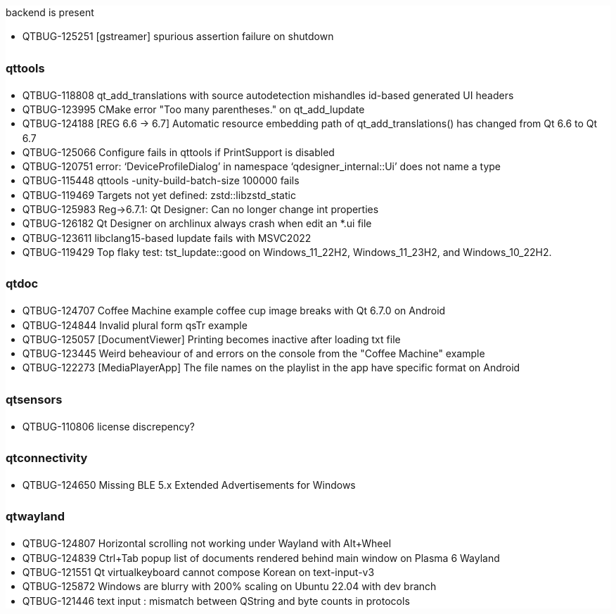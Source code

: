 backend is present
* QTBUG-125251 [gstreamer] spurious assertion failure on shutdown

### qttools
* QTBUG-118808 qt_add_translations with source autodetection mishandles
id-based generated UI headers
* QTBUG-123995 CMake error "Too many parentheses." on qt_add_lupdate
* QTBUG-124188 [REG 6.6 -> 6.7] Automatic resource embedding path of
qt_add_translations() has changed from Qt 6.6 to Qt 6.7
* QTBUG-125066 Configure fails in qttools if PrintSupport is disabled
* QTBUG-120751 error: ‘DeviceProfileDialog’ in namespace
‘qdesigner_internal::Ui’ does not name a type
* QTBUG-115448 qttools -unity-build-batch-size 100000 fails
* QTBUG-119469 Targets not yet defined: zstd::libzstd_static
* QTBUG-125983 Reg->6.7.1: Qt Designer: Can no longer change int
properties
* QTBUG-126182 Qt Designer  on archlinux always crash when edit an *.ui
file
* QTBUG-123611 libclang15-based lupdate fails with MSVC2022
* QTBUG-119429 Top flaky test: tst_lupdate::good on Windows_11_22H2,
Windows_11_23H2, and Windows_10_22H2.

### qtdoc
* QTBUG-124707 Coffee Machine example coffee cup image breaks with Qt
6.7.0 on Android
* QTBUG-124844 Invalid plural form qsTr example
* QTBUG-125057 [DocumentViewer] Printing becomes inactive after loading
txt file
* QTBUG-123445 Weird beheaviour of and errors on the console from the
"Coffee Machine" example
* QTBUG-122273 [MediaPlayerApp] The file names on the playlist in the
app have specific format on Android

### qtsensors
* QTBUG-110806 license discrepency?

### qtconnectivity
* QTBUG-124650 Missing BLE 5.x Extended Advertisements for Windows

### qtwayland
* QTBUG-124807 Horizontal scrolling not working under Wayland with
Alt+Wheel
* QTBUG-124839 Ctrl+Tab popup list of documents rendered behind main
window on Plasma 6 Wayland
* QTBUG-121551 Qt virtualkeyboard cannot compose Korean on text-input-v3
* QTBUG-125872 Windows are blurry with 200% scaling on Ubuntu 22.04 with
dev branch
* QTBUG-121446 text input : mismatch between QString and byte counts in
protocols
